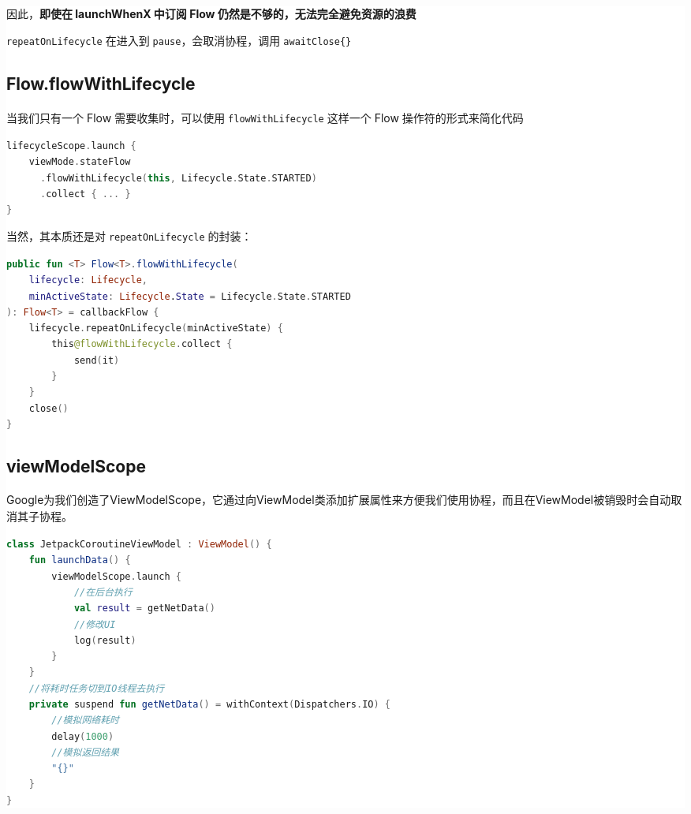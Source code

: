 因此，**即使在 launchWhenX 中订阅 Flow 仍然是不够的，无法完全避免资源的浪费**

`repeatOnLifecycle` 在进入到 `pause`，会取消协程，调用 `awaitClose{}`

## Flow.flowWithLifecycle

当我们只有一个 Flow 需要收集时，可以使用 `flowWithLifecycle` 这样一个 Flow 操作符的形式来简化代码

```kotlin
lifecycleScope.launch {
	viewMode.stateFlow
	  .flowWithLifecycle(this, Lifecycle.State.STARTED)
	  .collect { ... }
}
```

当然，其本质还是对 `repeatOnLifecycle` 的封装：

```kotlin
public fun <T> Flow<T>.flowWithLifecycle(
    lifecycle: Lifecycle,
    minActiveState: Lifecycle.State = Lifecycle.State.STARTED
): Flow<T> = callbackFlow {
    lifecycle.repeatOnLifecycle(minActiveState) {
        this@flowWithLifecycle.collect {
            send(it)
        }
    }
    close()
}
```

## viewModelScope

Google为我们创造了ViewModelScope，它通过向ViewModel类添加扩展属性来方便我们使用协程，而且在ViewModel被销毁时会自动取消其子协程。

```kotlin
class JetpackCoroutineViewModel : ViewModel() {
    fun launchData() {
        viewModelScope.launch {
            //在后台执行
            val result = getNetData()
            //修改UI
            log(result)
        }
    }
    //将耗时任务切到IO线程去执行
    private suspend fun getNetData() = withContext(Dispatchers.IO) {
        //模拟网络耗时
        delay(1000)
        //模拟返回结果
        "{}"
    }
}
```

